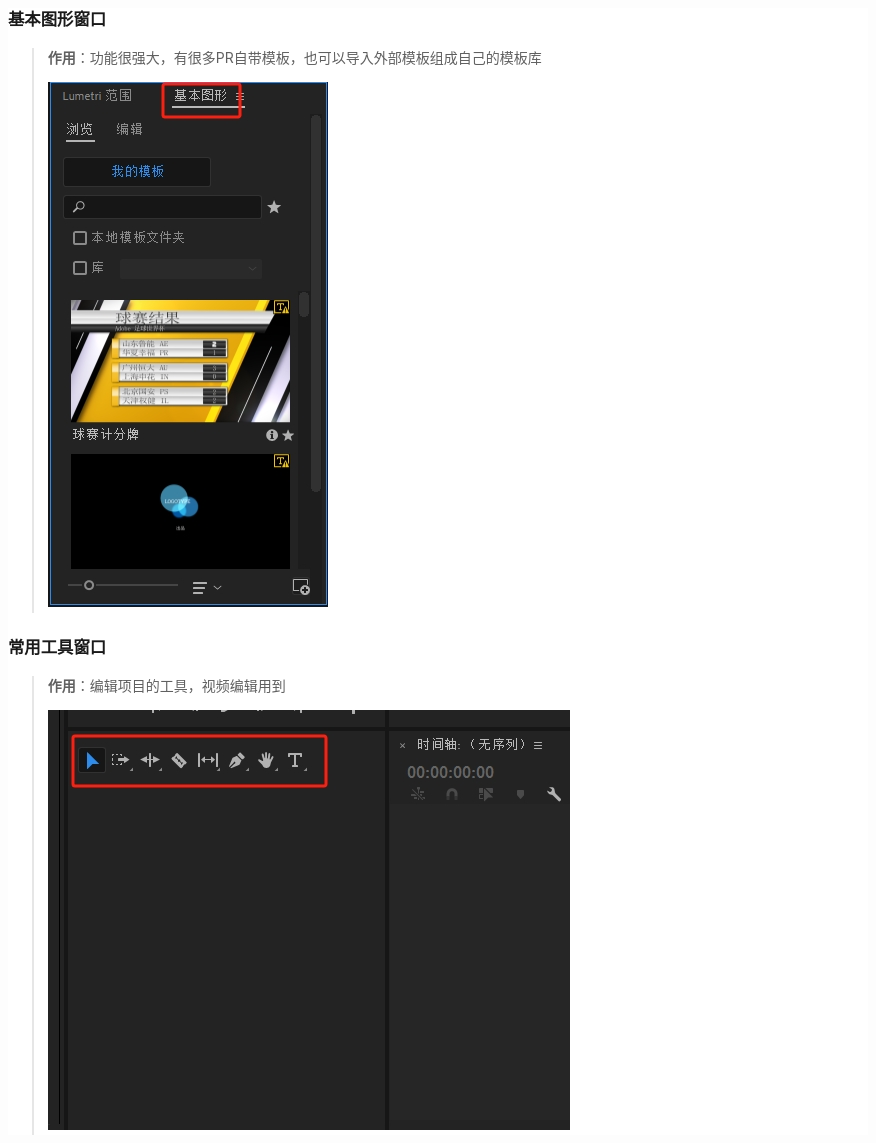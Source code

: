 

### 基本图形窗口

> **作用**：功能很强大，有很多PR自带模板，也可以导入外部模板组成自己的模板库
>
> ![](img/微信截图_20231119002931.png)



### 常用工具窗口

> **作用**：编辑项目的工具，视频编辑用到
>
> ![](img/微信截图_20231119003423.png)
